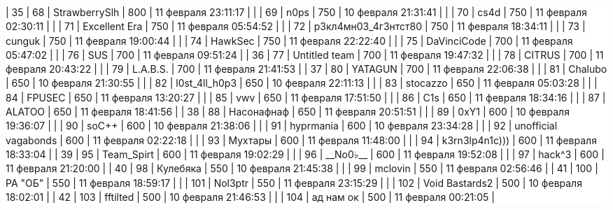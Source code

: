 | 35 |  68 | StrawberrySlh |  800 | 11 февраля 23:11:17 |
|    |  69 | n0ps |  750 | 10 февраля 21:31:41 |
|    |  70 | cs4d |  750 | 11 февраля 02:30:11 |
|    |  71 | Excellent Era |  750 | 11 февраля 05:54:52 |
|    |  72 | р3кл4мн03\_4г3нтст80 |  750 | 11 февраля 18:34:11 |
|    |  73 | cunguk |  750 | 11 февраля 19:00:44 |
|    |  74 | HawkSec |  750 | 11 февраля 22:22:40 |
|    |  75 | DaVinciCode |  700 | 11 февраля 05:47:02 |
|    |  76 | SUS |  700 | 11 февраля 09:51:24 |
| 36 |  77 | Untitled team |  700 | 11 февраля 19:47:32 |
|    |  78 | CITRUS |  700 | 11 февраля 20:43:22 |
|    |  79 | L.A.B.S. |  700 | 11 февраля 21:41:53 |
| 37 |  80 |  YATAGUN |  700 | 11 февраля 22:06:38 |
|    |  81 | Chalubo |  650 | 10 февраля 21:30:55 |
|    |  82 | l0st\_4ll\_h0p3 |  650 | 10 февраля 22:11:13 |
|    |  83 | stocazzo |  650 | 11 февраля 05:03:28 |
|    |  84 | FPUSEC |  650 | 11 февраля 13:20:27 |
|    |  85 | vwv |  650 | 11 февраля 17:51:50 |
|    |  86 | C1s |  650 | 11 февраля 18:34:16 |
|    |  87 | ALATOO |  650 | 11 февраля 18:41:56 |
| 38 |  88 | Насонафнаф |  650 | 11 февраля 20:51:51 |
|    |  89 | 0xY1 |  600 | 10 февраля 19:36:07 |
|    |  90 | soC++ |  600 | 10 февраля 21:38:06 |
|    |  91 | hyprmania |  600 | 10 февраля 23:34:28 |
|    |  92 | unofficial vagabonds |  600 | 11 февраля 02:22:18 |
|    |  93 | Мухтары |  600 | 11 февраля 11:48:00 |
|    |  94 | k3rn3lp4n1c))) |  600 | 11 февраля 18:33:04 |
| 39 |  95 | Team\_Spirt |  600 | 11 февраля 19:02:29 |
|    |  96 | \_\_No0♭\_\_ |  600 | 11 февраля 19:52:08 |
|    |  97 | hack^3 |  600 | 11 февраля 21:20:00 |
| 40 |  98 | Кулебяка |  550 | 10 февраля 21:45:38 |
|    |  99 | mclovin |  550 | 11 февраля 02:56:46 |
| 41 | 100 | РА "ОБ" |  550 | 11 февраля 18:59:17 |
|    | 101 | Nol3ptr |  550 | 11 февраля 23:15:29 |
|    | 102 | Void Bastards2 |  500 | 10 февраля 18:02:01 |
| 42 | 103 | fftilted |  500 | 10 февраля 21:46:53 |
|    | 104 | ад нам ок |  500 | 11 февраля 00:21:05 |
